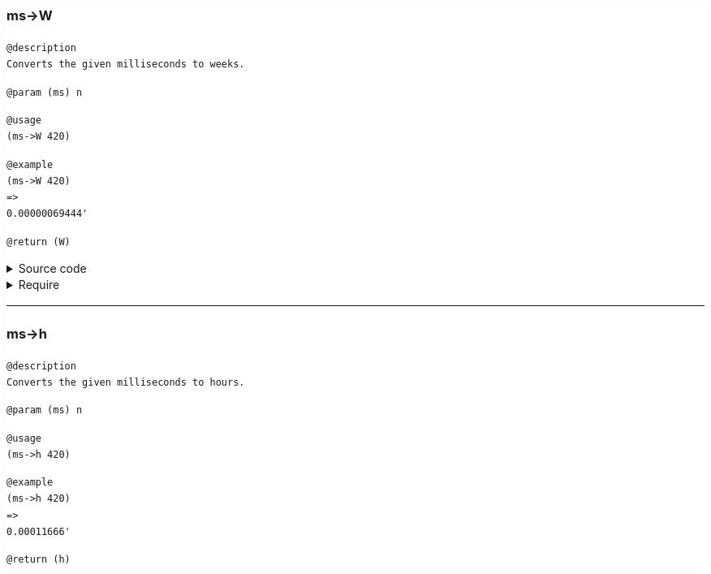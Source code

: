 ### ms->W

```
@description
Converts the given milliseconds to weeks.
```

```
@param (ms) n
```

```
@usage
(ms->W 420)
```

```
@example
(ms->W 420)
=>
0.00000069444'
```

```
@return (W)
```

<details><summary>Source code</summary></details>

<details><summary>Require</summary></details>

---

### ms->h

```
@description
Converts the given milliseconds to hours.
```

```
@param (ms) n
```

```
@usage
(ms->h 420)
```

```
@example
(ms->h 420)
=>
0.00011666'
```

```
@return (h)
```
